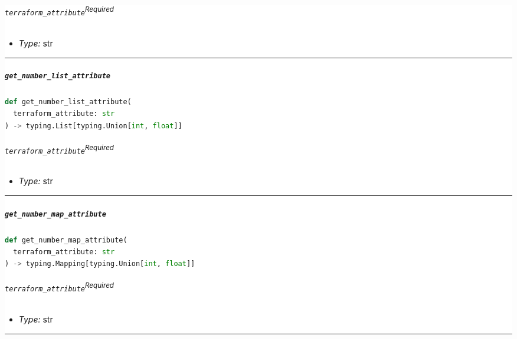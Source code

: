 ###### `terraform_attribute`<sup>Required</sup> <a name="terraform_attribute" id="rhizo-co-terraform-provider-oci.announcementsServiceAnnouncementSubscriptionsFilterGroup.AnnouncementsServiceAnnouncementSubscriptionsFilterGroupFiltersOutputReference.getNumberAttribute.parameter.terraformAttribute"></a>

- *Type:* str

---

##### `get_number_list_attribute` <a name="get_number_list_attribute" id="rhizo-co-terraform-provider-oci.announcementsServiceAnnouncementSubscriptionsFilterGroup.AnnouncementsServiceAnnouncementSubscriptionsFilterGroupFiltersOutputReference.getNumberListAttribute"></a>

```python
def get_number_list_attribute(
  terraform_attribute: str
) -> typing.List[typing.Union[int, float]]
```

###### `terraform_attribute`<sup>Required</sup> <a name="terraform_attribute" id="rhizo-co-terraform-provider-oci.announcementsServiceAnnouncementSubscriptionsFilterGroup.AnnouncementsServiceAnnouncementSubscriptionsFilterGroupFiltersOutputReference.getNumberListAttribute.parameter.terraformAttribute"></a>

- *Type:* str

---

##### `get_number_map_attribute` <a name="get_number_map_attribute" id="rhizo-co-terraform-provider-oci.announcementsServiceAnnouncementSubscriptionsFilterGroup.AnnouncementsServiceAnnouncementSubscriptionsFilterGroupFiltersOutputReference.getNumberMapAttribute"></a>

```python
def get_number_map_attribute(
  terraform_attribute: str
) -> typing.Mapping[typing.Union[int, float]]
```

###### `terraform_attribute`<sup>Required</sup> <a name="terraform_attribute" id="rhizo-co-terraform-provider-oci.announcementsServiceAnnouncementSubscriptionsFilterGroup.AnnouncementsServiceAnnouncementSubscriptionsFilterGroupFiltersOutputReference.getNumberMapAttribute.parameter.terraformAttribute"></a>

- *Type:* str

---
